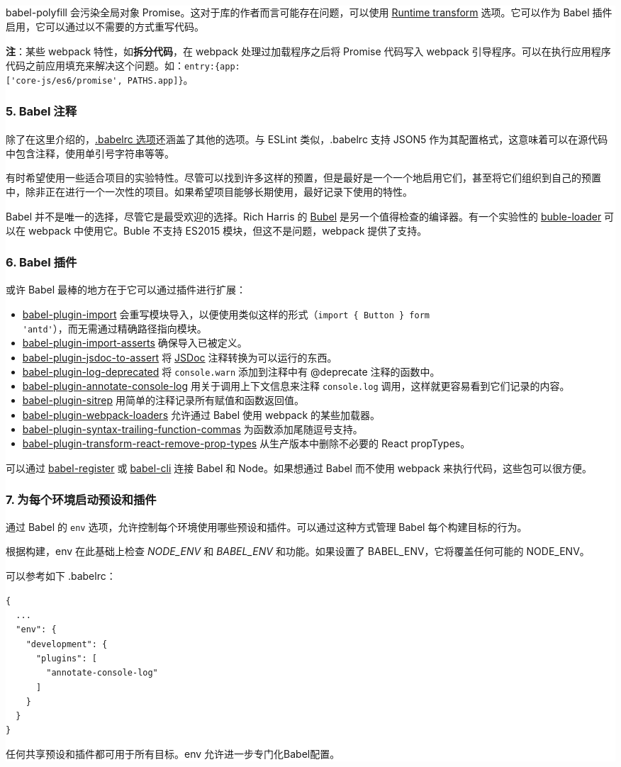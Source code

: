 babel-polyfill 会污染全局对象 Promise。这对于库的作者而言可能存在问题，可以使用 [Runtime transform](https://babeljs.cn/docs/plugins/transform-runtime/) 选项。它可以作为 Babel 插件启用，它可以通过以不需要的方式重写代码。  

**注**：某些 webpack 特性，如**拆分代码**，在 webpack 处理过加载程序之后将 Promise 代码写入 webpack 引导程序。可以在执行应用程序代码之前应用填充来解决这个问题。如：<code>entry:{app: ['core-js/es6/promise', PATHS.app]}</code>。
### 5. Babel 注释
除了在这里介绍的，[.babelrc 选项](https://babeljs.cn/docs/usage/api/)还涵盖了其他的选项。与 ESLint 类似，.babelrc 支持 JSON5 作为其配置格式，这意味着可以在源代码中包含注释，使用单引号字符串等等。  

有时希望使用一些适合项目的实验特性。尽管可以找到许多这样的预置，但是最好是一个一个地启用它们，甚至将它们组织到自己的预置中，除非正在进行一个一次性的项目。如果希望项目能够长期使用，最好记录下使用的特性。  

Babel 并不是唯一的选择，尽管它是最受欢迎的选择。Rich Harris 的 [Bubel](https://gitlab.com/Rich-Harris/buble) 是另一个值得检查的编译器。有一个实验性的 [buble-loader](https://www.npmjs.com/package/buble-loader) 可以在 webpack 中使用它。Buble 不支持 ES2015 模块，但这不是问题，webpack 提供了支持。
### 6. Babel 插件
或许 Babel 最棒的地方在于它可以通过插件进行扩展：
* [babel-plugin-import](https://www.npmjs.com/package/babel-plugin-import) 会重写模块导入，以便使用类似这样的形式（<code>import { Button } form 'antd'</code>），而无需通过精确路径指向模块。
* [babel-plugin-import-asserts](https://www.npmjs.com/package/babel-plugin-import-asserts) 确保导入已被定义。
* [babel-plugin-jsdoc-to-assert](https://www.npmjs.com/package/babel-plugin-jsdoc-to-assert) 将 [JSDoc](http://usejsdoc.org/) 注释转换为可以运行的东西。
* [babel-plugin-log-deprecated](https://www.npmjs.com/package/babel-plugin-log-deprecated) 将 <code>console.warn</code> 添加到注释中有 @deprecate 注释的函数中。
* [babel-plugin-annotate-console-log](https://www.npmjs.com/package/babel-plugin-annotate-console-log) 用关于调用上下文信息来注释 <code>console.log</code> 调用，这样就更容易看到它们记录的内容。
* [babel-plugin-sitrep](https://www.npmjs.com/package/babel-plugin-sitrep) 用简单的注释记录所有赋值和函数返回值。
* [babel-plugin-webpack-loaders](https://www.npmjs.com/package/babel-plugin-webpack-loaders) 允许通过 Babel 使用 webpack 的某些加载器。
* [babel-plugin-syntax-trailing-function-commas](https://www.npmjs.com/package/babel-plugin-syntax-trailing-function-commas) 为函数添加尾随逗号支持。
* [babel-plugin-transform-react-remove-prop-types](https://www.npmjs.com/package/babel-plugin-transform-react-remove-prop-types) 从生产版本中删除不必要的 React propTypes。  

可以通过 [babel-register](https://www.npmjs.com/package/babel-register) 或 [babel-cli](https://www.npmjs.com/package/babel-cli) 连接 Babel 和 Node。如果想通过 Babel 而不使用 webpack 来执行代码，这些包可以很方便。
### 7. 为每个环境启动预设和插件
通过 Babel 的 <code>env</code> 选项，允许控制每个环境使用哪些预设和插件。可以通过这种方式管理 Babel 每个构建目标的行为。  

根据构建，env 在此基础上检查 *NODE_ENV* 和 *BABEL_ENV* 和功能。如果设置了 BABEL_ENV，它将覆盖任何可能的 NODE_ENV。  

可以参考如下 .babelrc：
```
{
  ...
  "env": {
    "development": {
      "plugins": [
        "annotate-console-log"
      ]
    }
  }
}
```
任何共享预设和插件都可用于所有目标。env 允许进一步专门化Babel配置。  
